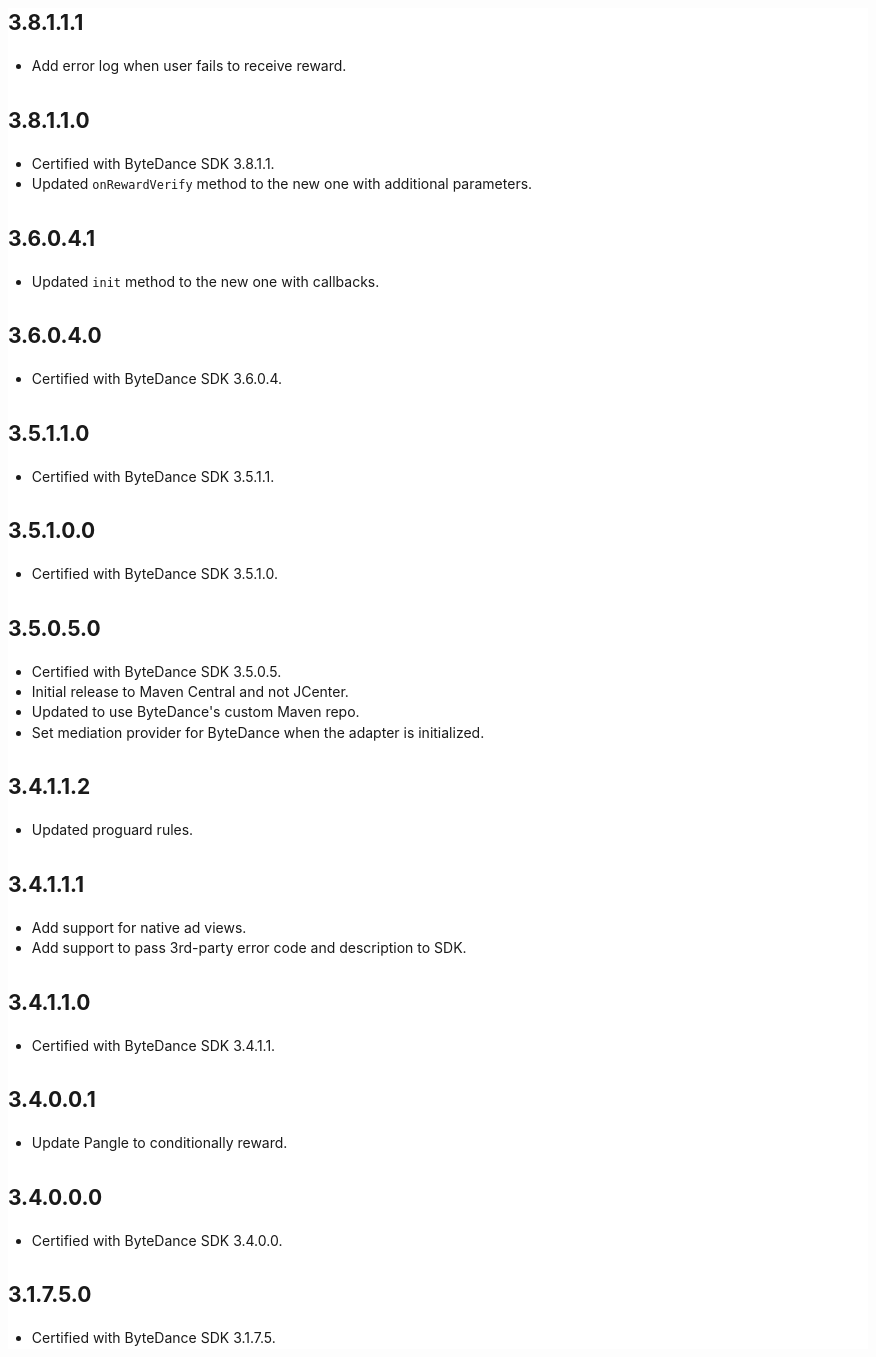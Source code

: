 ## 3.8.1.1.1
* Add error log when user fails to receive reward.

## 3.8.1.1.0
* Certified with ByteDance SDK 3.8.1.1.
* Updated `onRewardVerify` method to the new one with additional parameters.

## 3.6.0.4.1
* Updated `init` method to the new one with callbacks.

## 3.6.0.4.0
* Certified with ByteDance SDK 3.6.0.4.

## 3.5.1.1.0
* Certified with ByteDance SDK 3.5.1.1.

## 3.5.1.0.0
* Certified with ByteDance SDK 3.5.1.0.

## 3.5.0.5.0
* Certified with ByteDance SDK 3.5.0.5.
* Initial release to Maven Central and not JCenter.
* Updated to use ByteDance's custom Maven repo.
* Set mediation provider for ByteDance when the adapter is initialized.

## 3.4.1.1.2
* Updated proguard rules.

## 3.4.1.1.1
* Add support for native ad views.
* Add support to pass 3rd-party error code and description to SDK.

## 3.4.1.1.0
* Certified with ByteDance SDK 3.4.1.1.

## 3.4.0.0.1
* Update Pangle to conditionally reward.

## 3.4.0.0.0
* Certified with ByteDance SDK 3.4.0.0.

## 3.1.7.5.0
* Certified with ByteDance SDK 3.1.7.5.
